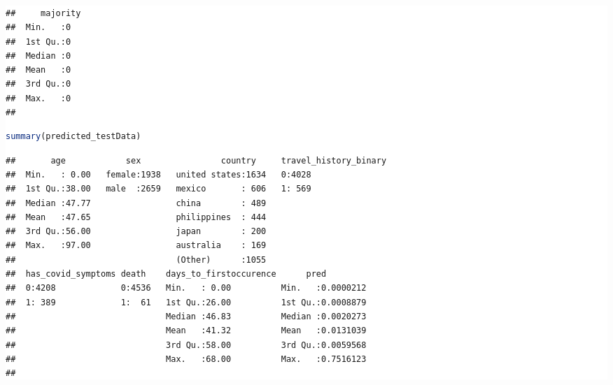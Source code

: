    ##     majority
    ##  Min.   :0  
    ##  1st Qu.:0  
    ##  Median :0  
    ##  Mean   :0  
    ##  3rd Qu.:0  
    ##  Max.   :0  
    ## 

``` r
summary(predicted_testData)
```

    ##       age            sex                country     travel_history_binary
    ##  Min.   : 0.00   female:1938   united states:1634   0:4028               
    ##  1st Qu.:38.00   male  :2659   mexico       : 606   1: 569               
    ##  Median :47.77                 china        : 489                        
    ##  Mean   :47.65                 philippines  : 444                        
    ##  3rd Qu.:56.00                 japan        : 200                        
    ##  Max.   :97.00                 australia    : 169                        
    ##                                (Other)      :1055                        
    ##  has_covid_symptoms death    days_to_firstoccurence      pred          
    ##  0:4208             0:4536   Min.   : 0.00          Min.   :0.0000212  
    ##  1: 389             1:  61   1st Qu.:26.00          1st Qu.:0.0008879  
    ##                              Median :46.83          Median :0.0020273  
    ##                              Mean   :41.32          Mean   :0.0131039  
    ##                              3rd Qu.:58.00          3rd Qu.:0.0059568  
    ##                              Max.   :68.00          Max.   :0.7516123  
    ##                                                                        